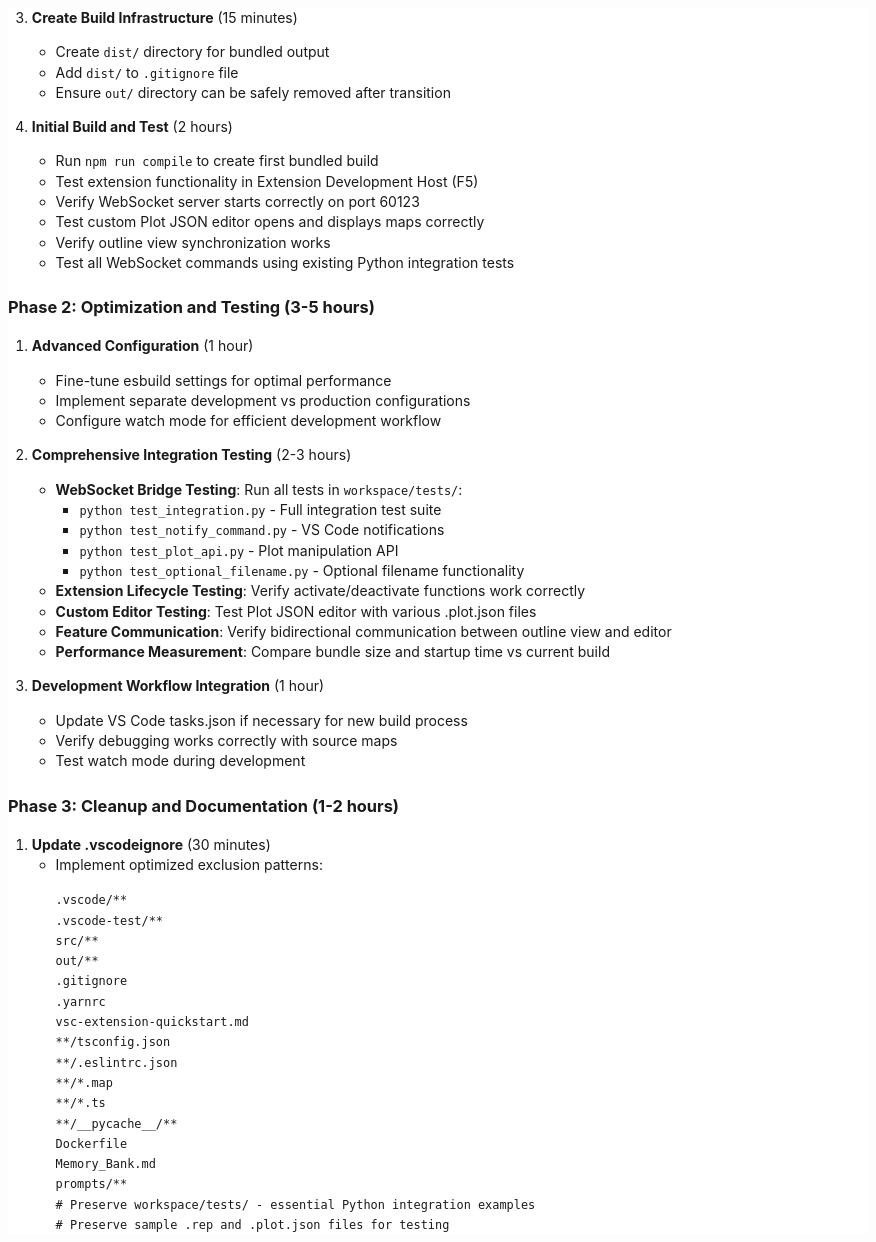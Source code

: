 3. **Create Build Infrastructure** (15 minutes)
   - Create `dist/` directory for bundled output
   - Add `dist/` to `.gitignore` file
   - Ensure `out/` directory can be safely removed after transition

4. **Initial Build and Test** (2 hours)
   - Run `npm run compile` to create first bundled build
   - Test extension functionality in Extension Development Host (F5)
   - Verify WebSocket server starts correctly on port 60123
   - Test custom Plot JSON editor opens and displays maps correctly
   - Verify outline view synchronization works
   - Test all WebSocket commands using existing Python integration tests

### Phase 2: Optimization and Testing (3-5 hours)

1. **Advanced Configuration** (1 hour)
   - Fine-tune esbuild settings for optimal performance
   - Implement separate development vs production configurations
   - Configure watch mode for efficient development workflow

2. **Comprehensive Integration Testing** (2-3 hours)
   - **WebSocket Bridge Testing**: Run all tests in `workspace/tests/`:
     - `python test_integration.py` - Full integration test suite
     - `python test_notify_command.py` - VS Code notifications
     - `python test_plot_api.py` - Plot manipulation API
     - `python test_optional_filename.py` - Optional filename functionality
   - **Extension Lifecycle Testing**: Verify activate/deactivate functions work correctly
   - **Custom Editor Testing**: Test Plot JSON editor with various .plot.json files
   - **Feature Communication**: Verify bidirectional communication between outline view and editor
   - **Performance Measurement**: Compare bundle size and startup time vs current build

3. **Development Workflow Integration** (1 hour)
   - Update VS Code tasks.json if necessary for new build process
   - Verify debugging works correctly with source maps
   - Test watch mode during development

### Phase 3: Cleanup and Documentation (1-2 hours)

1. **Update .vscodeignore** (30 minutes)
   - Implement optimized exclusion patterns:
     ```
     .vscode/**
     .vscode-test/**
     src/**
     out/**
     .gitignore
     .yarnrc
     vsc-extension-quickstart.md
     **/tsconfig.json
     **/.eslintrc.json
     **/*.map
     **/*.ts
     **/__pycache__/**
     Dockerfile
     Memory_Bank.md
     prompts/**
     # Preserve workspace/tests/ - essential Python integration examples
     # Preserve sample .rep and .plot.json files for testing
     ```
